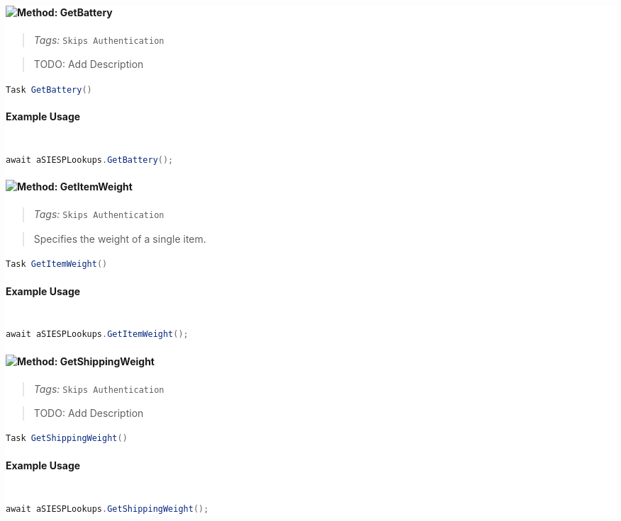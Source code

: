 
#### <a name="get_battery"></a>![Method: ](https://apidocs.io/img/method.png "ASI.PCL.Controllers.ASIESPLookupsController.GetBattery") GetBattery

> *Tags:*  ``` Skips Authentication ``` 

> TODO: Add Description


```csharp
Task GetBattery()
```

#### Example Usage

```csharp

await aSIESPLookups.GetBattery();

```


#### <a name="get_item_weight"></a>![Method: ](https://apidocs.io/img/method.png "ASI.PCL.Controllers.ASIESPLookupsController.GetItemWeight") GetItemWeight

> *Tags:*  ``` Skips Authentication ``` 

> Specifies the weight of a single item.


```csharp
Task GetItemWeight()
```

#### Example Usage

```csharp

await aSIESPLookups.GetItemWeight();

```


#### <a name="get_shipping_weight"></a>![Method: ](https://apidocs.io/img/method.png "ASI.PCL.Controllers.ASIESPLookupsController.GetShippingWeight") GetShippingWeight

> *Tags:*  ``` Skips Authentication ``` 

> TODO: Add Description


```csharp
Task GetShippingWeight()
```

#### Example Usage

```csharp

await aSIESPLookups.GetShippingWeight();

```
